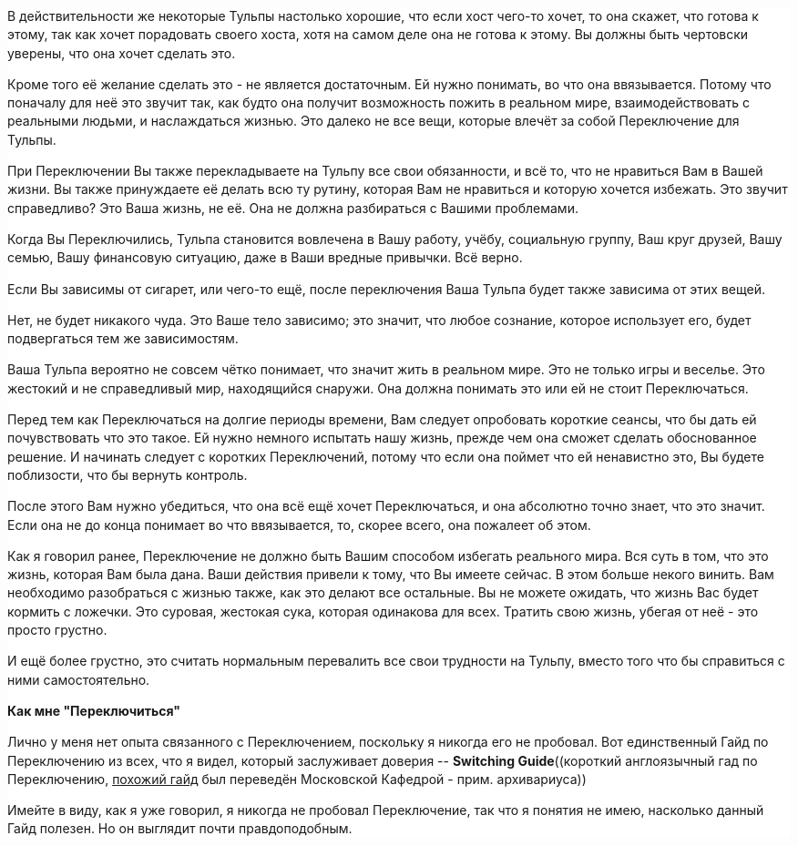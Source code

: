 В действительности же некоторые Тульпы настолько хорошие, что если хост чего-то хочет, то она скажет, что готова к этому, так как хочет порадовать своего хоста, хотя на самом деле она не готова к этому. Вы должны быть чертовски уверены, что она хочет сделать это.
 
Кроме того её желание сделать это - не является достаточным. Ей нужно понимать, во что она ввязывается. Потому что поначалу для неё это звучит так, как будто она получит возможность пожить в реальном мире, взаимодействовать с реальными людьми, и наслаждаться жизнью. Это далеко не все вещи, которые влечёт за собой Переключение для Тульпы.
 
При Переключении Вы также перекладываете на Тульпу все свои обязанности, и всё то, что не нравиться Вам в Вашей жизни. Вы также принуждаете её делать всю ту рутину, которая Вам не нравиться и которую хочется избежать. Это звучит справедливо? Это Ваша жизнь, не её. Она не должна разбираться с Вашими проблемами.
 
Когда Вы Переключились, Тульпа становится вовлечена в Вашу работу, учёбу, социальную группу, Ваш круг друзей, Вашу семью, Вашу финансовую ситуацию, даже в Ваши вредные привычки.
Всё верно.
 
Если Вы зависимы от сигарет, или чего-то ещё, после переключения Ваша Тульпа будет также зависима от этих вещей.
 
Нет, не будет никакого чуда. Это Ваше тело зависимо; это значит, что любое сознание, которое использует  его, будет подвергаться тем же зависимостям.

Ваша Тульпа вероятно не совсем чётко понимает, что значит жить в реальном мире. Это не только игры и веселье. Это жестокий и не справедливый мир, находящийся снаружи. Она должна понимать это или ей не стоит Переключаться.
 
Перед тем как Переключаться на долгие периоды времени, Вам следует опробовать короткие сеансы, что бы дать ей почувствовать что это такое. Ей нужно немного испытать нашу жизнь, прежде чем она сможет сделать обоснованное решение. И начинать следует с коротких Переключений, потому что если она поймет что ей ненавистно это, Вы будете поблизости, что бы вернуть контроль.
 
После этого Вам нужно убедиться, что она всё ещё хочет Переключаться, и она абсолютно точно знает, что это значит. Если она не до конца понимает во что ввязывается, то, скорее всего, она пожалеет об этом.
 
Как я говорил ранее, Переключение не должно быть Вашим способом избегать реального мира. Вся суть в том, что это жизнь, которая Вам была дана. Ваши действия привели к тому, что Вы имеете сейчас. В этом больше некого винить. Вам необходимо разобраться с жизнью также, как это делают все остальные. Вы не можете ожидать, что жизнь Вас будет кормить с ложечки. Это суровая, жестокая сука, которая одинакова для всех.
Тратить свою жизнь, убегая от неё - это просто грустно.
 
И ещё более грустно, это считать нормальным перевалить все свои трудности на Тульпу, вместо того что бы справиться с ними самостоятельно.
 
**Как мне "Переключиться"**
 
Лично у меня нет опыта связанного с Переключением, поскольку я никогда его не пробовал. Вот единственный Гайд по Переключению из всех, что я видел, который заслуживает доверия -- **Switching Guide**((короткий англоязычный гад по Переключению, [похожий гайд](:свитчинг) был переведён Московской Кафедрой - прим. архивариуса))
 
Имейте в виду, как я уже говорил, я никогда не пробовал Переключение, так что я понятия не имею, насколько данный Гайд полезен. Но он выглядит почти правдоподобным.
